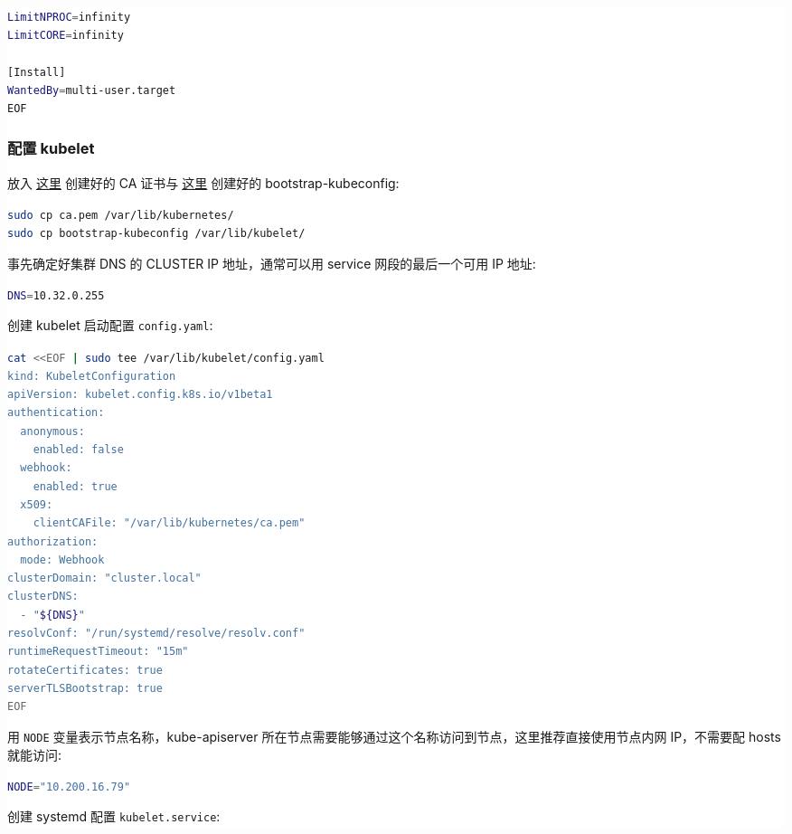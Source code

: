 ``` bash
LimitNPROC=infinity
LimitCORE=infinity

[Install]
WantedBy=multi-user.target
EOF
```

### 配置 kubelet

放入 [这里](prepare.md#generate-ca-cert) 创建好的 CA 证书与 [这里](bootstrapping-master.md#create-bootstrap-kubeconfig) 创建好的 bootstrap-kubeconfig:

``` bash
sudo cp ca.pem /var/lib/kubernetes/
sudo cp bootstrap-kubeconfig /var/lib/kubelet/
```

事先确定好集群 DNS 的 CLUSTER IP 地址，通常可以用 service 网段的最后一个可用 IP 地址:

``` bash
DNS=10.32.0.255
```

创建 kubelet 启动配置 `config.yaml`:

``` bash
cat <<EOF | sudo tee /var/lib/kubelet/config.yaml
kind: KubeletConfiguration
apiVersion: kubelet.config.k8s.io/v1beta1
authentication:
  anonymous:
    enabled: false
  webhook:
    enabled: true
  x509:
    clientCAFile: "/var/lib/kubernetes/ca.pem"
authorization:
  mode: Webhook
clusterDomain: "cluster.local"
clusterDNS:
  - "${DNS}"
resolvConf: "/run/systemd/resolve/resolv.conf"
runtimeRequestTimeout: "15m"
rotateCertificates: true
serverTLSBootstrap: true
EOF
```

用 `NODE` 变量表示节点名称，kube-apiserver 所在节点需要能够通过这个名称访问到节点，这里推荐直接使用节点内网 IP，不需要配 hosts 就能访问:

``` bash
NODE="10.200.16.79"
```

创建 systemd 配置 `kubelet.service`:
